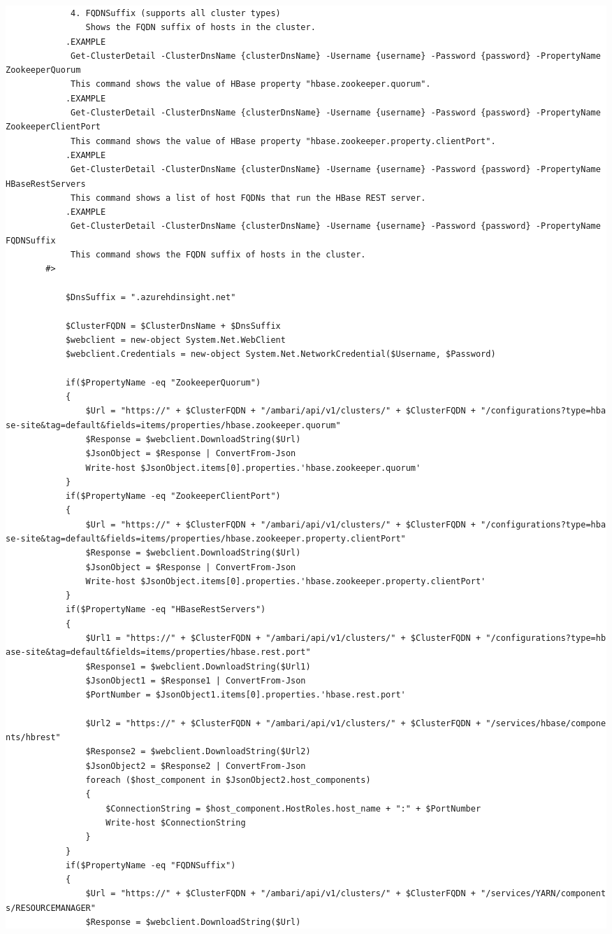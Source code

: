                  4. FQDNSuffix (supports all cluster types)
                    Shows the FQDN suffix of hosts in the cluster.
                .EXAMPLE
                 Get-ClusterDetail -ClusterDnsName {clusterDnsName} -Username {username} -Password {password} -PropertyName ZookeeperQuorum
                 This command shows the value of HBase property "hbase.zookeeper.quorum".
                .EXAMPLE
                 Get-ClusterDetail -ClusterDnsName {clusterDnsName} -Username {username} -Password {password} -PropertyName ZookeeperClientPort
                 This command shows the value of HBase property "hbase.zookeeper.property.clientPort".
                .EXAMPLE
                 Get-ClusterDetail -ClusterDnsName {clusterDnsName} -Username {username} -Password {password} -PropertyName HBaseRestServers
                 This command shows a list of host FQDNs that run the HBase REST server.
                .EXAMPLE
                 Get-ClusterDetail -ClusterDnsName {clusterDnsName} -Username {username} -Password {password} -PropertyName FQDNSuffix
                 This command shows the FQDN suffix of hosts in the cluster.
            #>

                $DnsSuffix = ".azurehdinsight.net"

                $ClusterFQDN = $ClusterDnsName + $DnsSuffix
                $webclient = new-object System.Net.WebClient
                $webclient.Credentials = new-object System.Net.NetworkCredential($Username, $Password)

                if($PropertyName -eq "ZookeeperQuorum")
                {
                    $Url = "https://" + $ClusterFQDN + "/ambari/api/v1/clusters/" + $ClusterFQDN + "/configurations?type=hbase-site&tag=default&fields=items/properties/hbase.zookeeper.quorum"
                    $Response = $webclient.DownloadString($Url)
                    $JsonObject = $Response | ConvertFrom-Json
                    Write-host $JsonObject.items[0].properties.'hbase.zookeeper.quorum'
                }
                if($PropertyName -eq "ZookeeperClientPort")
                {
                    $Url = "https://" + $ClusterFQDN + "/ambari/api/v1/clusters/" + $ClusterFQDN + "/configurations?type=hbase-site&tag=default&fields=items/properties/hbase.zookeeper.property.clientPort"
                    $Response = $webclient.DownloadString($Url)
                    $JsonObject = $Response | ConvertFrom-Json
                    Write-host $JsonObject.items[0].properties.'hbase.zookeeper.property.clientPort'
                }
                if($PropertyName -eq "HBaseRestServers")
                {
                    $Url1 = "https://" + $ClusterFQDN + "/ambari/api/v1/clusters/" + $ClusterFQDN + "/configurations?type=hbase-site&tag=default&fields=items/properties/hbase.rest.port"
                    $Response1 = $webclient.DownloadString($Url1)
                    $JsonObject1 = $Response1 | ConvertFrom-Json
                    $PortNumber = $JsonObject1.items[0].properties.'hbase.rest.port'

                    $Url2 = "https://" + $ClusterFQDN + "/ambari/api/v1/clusters/" + $ClusterFQDN + "/services/hbase/components/hbrest"
                    $Response2 = $webclient.DownloadString($Url2)
                    $JsonObject2 = $Response2 | ConvertFrom-Json
                    foreach ($host_component in $JsonObject2.host_components)
                    {
                        $ConnectionString = $host_component.HostRoles.host_name + ":" + $PortNumber
                        Write-host $ConnectionString
                    }
                }
                if($PropertyName -eq "FQDNSuffix")
                {
                    $Url = "https://" + $ClusterFQDN + "/ambari/api/v1/clusters/" + $ClusterFQDN + "/services/YARN/components/RESOURCEMANAGER"
                    $Response = $webclient.DownloadString($Url)

[1]: http://azure.microsoft.com/services/virtual-network/
[2]: http://technet.microsoft.com/library/ee176961.aspx
[3]: http://technet.microsoft.com/library/hh847889.aspx
[hbase-get-started]: hdinsight-hbase-tutorial-get-started.md
[hbase-twitter-sentiment]: hdinsight-hbase-analyze-twitter-sentiment.md
[vnet-overview]: ../virtual-network/virtual-networks-overview.md
[vm-create]: ../virtual-machines/virtual-machines-windows-hero-tutorial.md
[azure-portal]: https://portal.azure.com
[azure-create-storageaccount]: ../storage-create-storage-account.md
[azure-purchase-options]: http://azure.microsoft.com/pricing/purchase-options/
[azure-member-offers]: http://azure.microsoft.com/pricing/member-offers/
[azure-free-trial]: http://azure.microsoft.com/pricing/free-trial/
[hdinsight-admin-powershell]: hdinsight-administer-use-powershell.md
[hdinsight-admin-portal]: hdinsight-administer-use-management-portal.md#rdp
[hdinsight-powershell-reference]: https://msdn.microsoft.com/library/dn858087.aspx
[twitter-streaming-api]: https://dev.twitter.com/docs/streaming-apis
[twitter-statuses-filter]: https://dev.twitter.com/docs/api/1.1/post/statuses/filter
[powershell-install]: powershell-install-configure.md
[hdinsight-customize-cluster]: hdinsight-hadoop-customize-cluster.md
[hdinsight-provision]: hdinsight-provision-clusters.md
[hdinsight-get-started]: hdinsight-hadoop-linux-tutorial-get-started.md
[hdinsight-storage-powershell]: ../hdinsight-hadoop-use-blob-storage.md#powershell
[hdinsight-analyze-flight-delay-data]: hdinsight-analyze-flight-delay-data.md
[hdinsight-storage]: ../hdinsight-hadoop-use-blob-storage.md
[hdinsight-use-sqoop]: hdinsight-use-sqoop.md
[hdinsight-power-query]: hdinsight-connect-excel-power-query.md
[hdinsight-hive-odbc]: hdinsight-connect-excel-hive-ODBC-driver.md
[hdinsight-hbase-replication-dns]: hdinsight-hbase-geo-replication-configure-DNS.md
[img-dns-surffix]: ./media/hdinsight-hbase-provision-vnet/DNSSuffix.png
[img-primary-dns-suffix]: ./media/hdinsight-hbase-provision-vnet/PrimaryDNSSuffix.png
[img-provision-cluster-page1]: ./media/hdinsight-hbase-provision-vnet/hbasewizard1.png "Détails de la mise en service pour le nouveau cluster HBase"
[img-provision-cluster-page5]: ./media/hdinsight-hbase-provision-vnet/hbasewizard5.png "Action de Script permet de personnaliser un cluster HBase"
[azure-preview-portal]: https://portal.azure.com